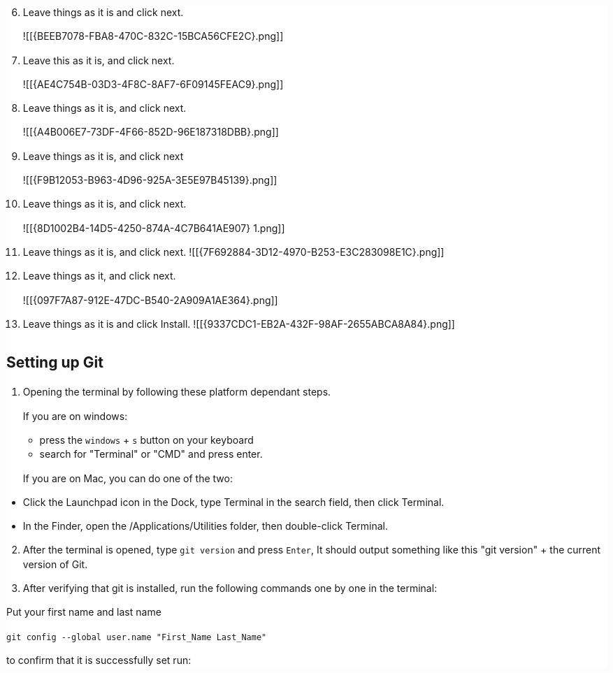 6. Leave things as it is and click next. 
	  
	![[{BEEB7078-FBA8-470C-832C-15BCA56CFE2C}.png]]

7. Leave this as it is, and click next.
	
	![[{AE4C754B-03D3-4F8C-8AF7-6F09145FEAC9}.png]]

8. Leave things as it is, and click next. 
	  
	![[{A4B006E7-73DF-4F66-852D-96E187318DBB}.png]]

9. Leave things as it is, and click next
	
	![[{F9B12053-B963-4D96-925A-3E5E97B45139}.png]]

10. Leave things as it is, and click next. 
    
    ![[{8D1002B4-14D5-4250-874A-4C7B641AE907} 1.png]]

11. Leave things as it is, and click next.
    ![[{7F692884-3D12-4970-B253-E3C283098E1C}.png]]

12. Leave things as it, and click next.
    
    ![[{097F7A87-912E-47DC-B540-2A909A1AE364}.png]]

13. Leave things as it is and click Install.
    ![[{9337CDC1-EB2A-432F-98AF-2655ABCA8A84}.png]]

## Setting up Git

1. Opening the terminal by following these platform dependant steps.
   
   If you are on windows:
   - press the `windows` + `s` button on your keyboard
   - search for "Terminal" or "CMD" and press enter. 
   
   If you are on Mac, you can do one of the two:

- Click the Launchpad icon in the Dock, type Terminal in the search field, then click Terminal.

- In the Finder, open the /Applications/Utilities folder, then double-click Terminal.

2. After the terminal is opened, type `git version` and press `Enter`, It should output something like this "git version" + the current version of Git.
   
3. After verifying that git is installed, run the following commands one by one in the terminal: 

Put your first name and last name
```shell
git config --global user.name "First_Name Last_Name"
```

to confirm that it is successfully set run:
